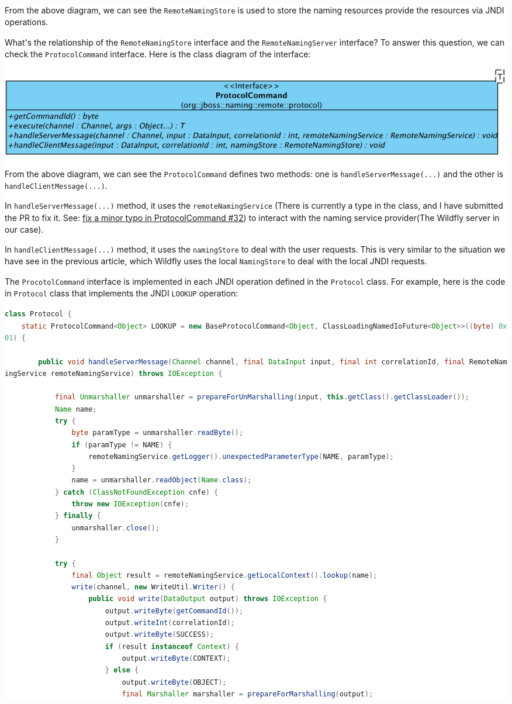 From the above diagram, we can see the `RemoteNamingStore` is used to store the naming resources provide the resources via JNDI operations.

What's the relationship of the `RemoteNamingStore` interface and the `RemoteNamingServer` interface? To answer this question, we can check the `ProtocolCommand` interface. Here is the class diagram of the interface:

![/assets/naming/ProtocolCommand.png](/assets/naming/ProtocolCommand.png)

From the above diagram, we can see the `ProtocolCommand` defines two methods: one is `handleServerMessage(...)` and the other is `handleClientMessage(...)`.

In `handleServerMessage(...)` method, it uses the `remoteNamingService` (There is currently a type in the class, and I have submitted the PR to fix it. See: [fix a minor typo in ProtocolCommand #32](https://github.com/jbossas/jboss-remote-naming/pull/32/files)) to interact with the naming service provider(The Wildfly server in our case).

In `handleClientMessage(...)` method, it uses the `namingStore` to deal with the user requests. This is very similar to the situation we have see in the previous article, which Wildfly uses the local `NamingStore` to deal with the local JNDI requests.

The `ProcotolCommand` interface is implemented in each JNDI operation defined in the `Protocol` class. For example, here is the code in `Protocol` class that implements the JNDI `LOOKUP` operation:

```java
class Protocol {
    static ProtocolCommand<Object> LOOKUP = new BaseProtocolCommand<Object, ClassLoadingNamedIoFuture<Object>>((byte) 0x01) {

        public void handleServerMessage(Channel channel, final DataInput input, final int correlationId, final RemoteNamingService remoteNamingService) throws IOException {

            final Unmarshaller unmarshaller = prepareForUnMarshalling(input, this.getClass().getClassLoader());
            Name name;
            try {
                byte paramType = unmarshaller.readByte();
                if (paramType != NAME) {
                    remoteNamingService.getLogger().unexpectedParameterType(NAME, paramType);
                }
                name = unmarshaller.readObject(Name.class);
            } catch (ClassNotFoundException cnfe) {
                throw new IOException(cnfe);
            } finally {
                unmarshaller.close();
            }

            try {
                final Object result = remoteNamingService.getLocalContext().lookup(name);
                write(channel, new WriteUtil.Writer() {
                    public void write(DataOutput output) throws IOException {
                        output.writeByte(getCommandId());
                        output.writeInt(correlationId);
                        output.writeByte(SUCCESS);
                        if (result instanceof Context) {
                            output.writeByte(CONTEXT);
                        } else {
                            output.writeByte(OBJECT);
                            final Marshaller marshaller = prepareForMarshalling(output);
```